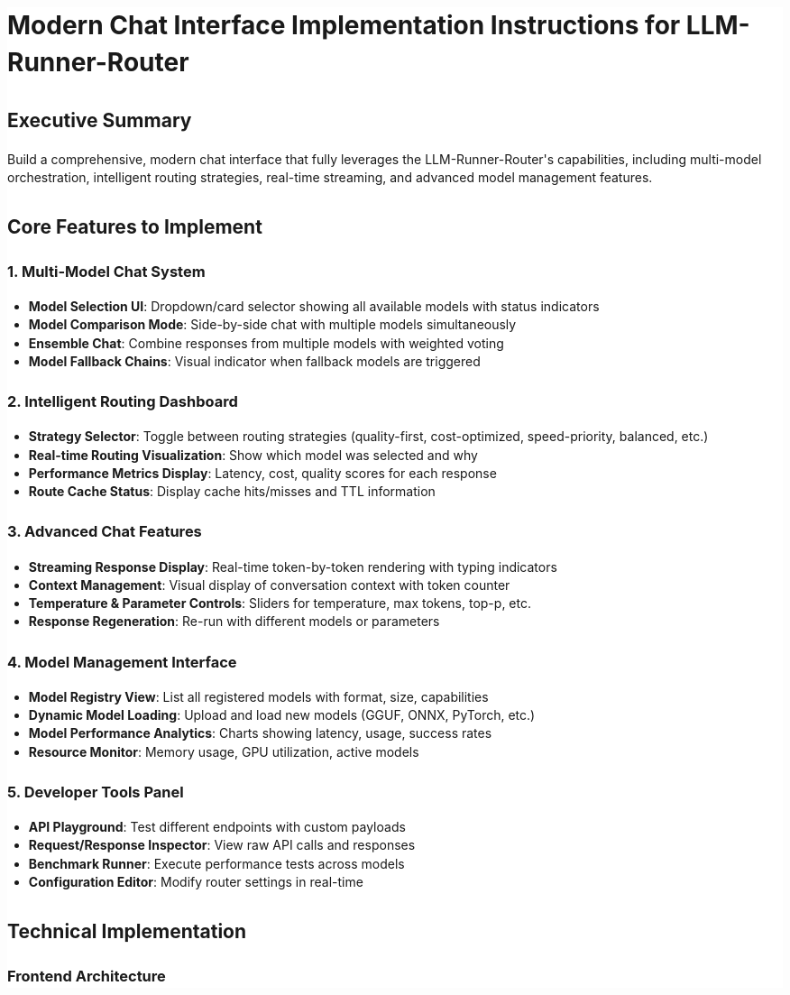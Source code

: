 # Modern Chat Interface Implementation Instructions for LLM-Runner-Router

## Executive Summary
Build a comprehensive, modern chat interface that fully leverages the LLM-Runner-Router's capabilities, including multi-model orchestration, intelligent routing strategies, real-time streaming, and advanced model management features.

## Core Features to Implement

### 1. Multi-Model Chat System
- **Model Selection UI**: Dropdown/card selector showing all available models with status indicators
- **Model Comparison Mode**: Side-by-side chat with multiple models simultaneously
- **Ensemble Chat**: Combine responses from multiple models with weighted voting
- **Model Fallback Chains**: Visual indicator when fallback models are triggered

### 2. Intelligent Routing Dashboard
- **Strategy Selector**: Toggle between routing strategies (quality-first, cost-optimized, speed-priority, balanced, etc.)
- **Real-time Routing Visualization**: Show which model was selected and why
- **Performance Metrics Display**: Latency, cost, quality scores for each response
- **Route Cache Status**: Display cache hits/misses and TTL information

### 3. Advanced Chat Features
- **Streaming Response Display**: Real-time token-by-token rendering with typing indicators
- **Context Management**: Visual display of conversation context with token counter
- **Temperature & Parameter Controls**: Sliders for temperature, max tokens, top-p, etc.
- **Response Regeneration**: Re-run with different models or parameters

### 4. Model Management Interface
- **Model Registry View**: List all registered models with format, size, capabilities
- **Dynamic Model Loading**: Upload and load new models (GGUF, ONNX, PyTorch, etc.)
- **Model Performance Analytics**: Charts showing latency, usage, success rates
- **Resource Monitor**: Memory usage, GPU utilization, active models

### 5. Developer Tools Panel
- **API Playground**: Test different endpoints with custom payloads
- **Request/Response Inspector**: View raw API calls and responses
- **Benchmark Runner**: Execute performance tests across models
- **Configuration Editor**: Modify router settings in real-time

## Technical Implementation

### Frontend Architecture
